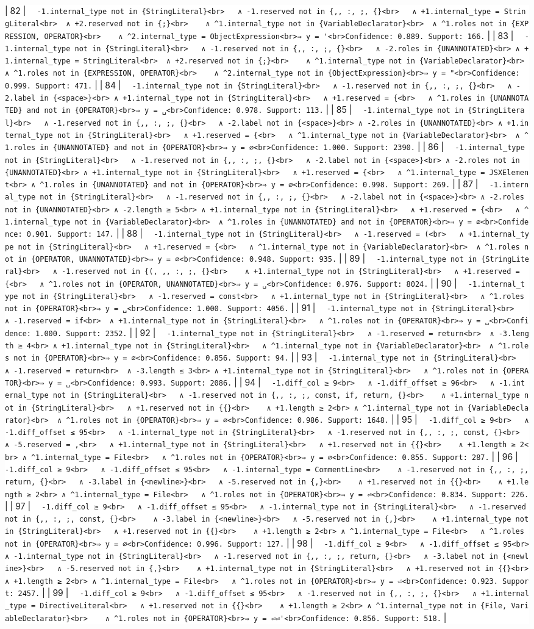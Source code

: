| 82 | `  -1.internal_type not in {StringLiteral}<br>	∧ -1.reserved not in {,, :, ;, {}<br>	∧ +1.internal_type = StringLiteral<br>	∧ +2.reserved not in {;}<br>	∧ ^1.internal_type not in {VariableDeclarator}<br>	∧ ^1.roles not in {EXPRESSION, OPERATOR}<br>	∧ ^2.internal_type = ObjectExpression<br>⇒ y = '<br>Confidence: 0.889. Support: 166.` |
| 83 | `  -1.internal_type not in {StringLiteral}<br>	∧ -1.reserved not in {,, :, ;, {}<br>	∧ -2.roles in {UNANNOTATED}<br>	∧ +1.internal_type = StringLiteral<br>	∧ +2.reserved not in {;}<br>	∧ ^1.internal_type not in {VariableDeclarator}<br>	∧ ^1.roles not in {EXPRESSION, OPERATOR}<br>	∧ ^2.internal_type not in {ObjectExpression}<br>⇒ y = "<br>Confidence: 0.999. Support: 471.` |
| 84 | `  -1.internal_type not in {StringLiteral}<br>	∧ -1.reserved not in {,, :, ;, {}<br>	∧ -2.label in {<space>}<br>	∧ +1.internal_type not in {StringLiteral}<br>	∧ +1.reserved = {<br>	∧ ^1.roles in {UNANNOTATED} and not in {OPERATOR}<br>⇒ y = ␣<br>Confidence: 0.978. Support: 113.` |
| 85 | `  -1.internal_type not in {StringLiteral}<br>	∧ -1.reserved not in {,, :, ;, {}<br>	∧ -2.label not in {<space>}<br>	∧ -2.roles in {UNANNOTATED}<br>	∧ +1.internal_type not in {StringLiteral}<br>	∧ +1.reserved = {<br>	∧ ^1.internal_type not in {VariableDeclarator}<br>	∧ ^1.roles in {UNANNOTATED} and not in {OPERATOR}<br>⇒ y = ∅<br>Confidence: 1.000. Support: 2390.` |
| 86 | `  -1.internal_type not in {StringLiteral}<br>	∧ -1.reserved not in {,, :, ;, {}<br>	∧ -2.label not in {<space>}<br>	∧ -2.roles not in {UNANNOTATED}<br>	∧ +1.internal_type not in {StringLiteral}<br>	∧ +1.reserved = {<br>	∧ ^1.internal_type = JSXElement<br>	∧ ^1.roles in {UNANNOTATED} and not in {OPERATOR}<br>⇒ y = ∅<br>Confidence: 0.998. Support: 269.` |
| 87 | `  -1.internal_type not in {StringLiteral}<br>	∧ -1.reserved not in {,, :, ;, {}<br>	∧ -2.label not in {<space>}<br>	∧ -2.roles not in {UNANNOTATED}<br>	∧ -2.length ≥ 5<br>	∧ +1.internal_type not in {StringLiteral}<br>	∧ +1.reserved = {<br>	∧ ^1.internal_type not in {VariableDeclarator}<br>	∧ ^1.roles in {UNANNOTATED} and not in {OPERATOR}<br>⇒ y = ∅<br>Confidence: 0.901. Support: 147.` |
| 88 | `  -1.internal_type not in {StringLiteral}<br>	∧ -1.reserved = (<br>	∧ +1.internal_type not in {StringLiteral}<br>	∧ +1.reserved = {<br>	∧ ^1.internal_type not in {VariableDeclarator}<br>	∧ ^1.roles not in {OPERATOR, UNANNOTATED}<br>⇒ y = ∅<br>Confidence: 0.948. Support: 935.` |
| 89 | `  -1.internal_type not in {StringLiteral}<br>	∧ -1.reserved not in {(, ,, :, ;, {}<br>	∧ +1.internal_type not in {StringLiteral}<br>	∧ +1.reserved = {<br>	∧ ^1.roles not in {OPERATOR, UNANNOTATED}<br>⇒ y = ␣<br>Confidence: 0.976. Support: 8024.` |
| 90 | `  -1.internal_type not in {StringLiteral}<br>	∧ -1.reserved = const<br>	∧ +1.internal_type not in {StringLiteral}<br>	∧ ^1.roles not in {OPERATOR}<br>⇒ y = ␣<br>Confidence: 1.000. Support: 4056.` |
| 91 | `  -1.internal_type not in {StringLiteral}<br>	∧ -1.reserved = if<br>	∧ +1.internal_type not in {StringLiteral}<br>	∧ ^1.roles not in {OPERATOR}<br>⇒ y = ␣<br>Confidence: 1.000. Support: 2352.` |
| 92 | `  -1.internal_type not in {StringLiteral}<br>	∧ -1.reserved = return<br>	∧ -3.length ≥ 4<br>	∧ +1.internal_type not in {StringLiteral}<br>	∧ ^1.internal_type not in {VariableDeclarator}<br>	∧ ^1.roles not in {OPERATOR}<br>⇒ y = ∅<br>Confidence: 0.856. Support: 94.` |
| 93 | `  -1.internal_type not in {StringLiteral}<br>	∧ -1.reserved = return<br>	∧ -3.length ≤ 3<br>	∧ +1.internal_type not in {StringLiteral}<br>	∧ ^1.roles not in {OPERATOR}<br>⇒ y = ␣<br>Confidence: 0.993. Support: 2086.` |
| 94 | `  -1.diff_col ≥ 9<br>	∧ -1.diff_offset ≥ 96<br>	∧ -1.internal_type not in {StringLiteral}<br>	∧ -1.reserved not in {,, :, ;, const, if, return, {}<br>	∧ +1.internal_type not in {StringLiteral}<br>	∧ +1.reserved not in {{}<br>	∧ +1.length ≥ 2<br>	∧ ^1.internal_type not in {VariableDeclarator}<br>	∧ ^1.roles not in {OPERATOR}<br>⇒ y = ∅<br>Confidence: 0.986. Support: 1648.` |
| 95 | `  -1.diff_col ≥ 9<br>	∧ -1.diff_offset ≤ 95<br>	∧ -1.internal_type not in {StringLiteral}<br>	∧ -1.reserved not in {,, :, ;, const, {}<br>	∧ -5.reserved = ,<br>	∧ +1.internal_type not in {StringLiteral}<br>	∧ +1.reserved not in {{}<br>	∧ +1.length ≥ 2<br>	∧ ^1.internal_type = File<br>	∧ ^1.roles not in {OPERATOR}<br>⇒ y = ∅<br>Confidence: 0.855. Support: 287.` |
| 96 | `  -1.diff_col ≥ 9<br>	∧ -1.diff_offset ≤ 95<br>	∧ -1.internal_type = CommentLine<br>	∧ -1.reserved not in {,, :, ;, return, {}<br>	∧ -3.label in {<newline>}<br>	∧ -5.reserved not in {,}<br>	∧ +1.reserved not in {{}<br>	∧ +1.length ≥ 2<br>	∧ ^1.internal_type = File<br>	∧ ^1.roles not in {OPERATOR}<br>⇒ y = ⏎<br>Confidence: 0.834. Support: 226.` |
| 97 | `  -1.diff_col ≥ 9<br>	∧ -1.diff_offset ≤ 95<br>	∧ -1.internal_type not in {StringLiteral}<br>	∧ -1.reserved not in {,, :, ;, const, {}<br>	∧ -3.label in {<newline>}<br>	∧ -5.reserved not in {,}<br>	∧ +1.internal_type not in {StringLiteral}<br>	∧ +1.reserved not in {{}<br>	∧ +1.length ≥ 2<br>	∧ ^1.internal_type = File<br>	∧ ^1.roles not in {OPERATOR}<br>⇒ y = ∅<br>Confidence: 0.996. Support: 127.` |
| 98 | `  -1.diff_col ≥ 9<br>	∧ -1.diff_offset ≤ 95<br>	∧ -1.internal_type not in {StringLiteral}<br>	∧ -1.reserved not in {,, :, ;, return, {}<br>	∧ -3.label not in {<newline>}<br>	∧ -5.reserved not in {,}<br>	∧ +1.internal_type not in {StringLiteral}<br>	∧ +1.reserved not in {{}<br>	∧ +1.length ≥ 2<br>	∧ ^1.internal_type = File<br>	∧ ^1.roles not in {OPERATOR}<br>⇒ y = ⏎<br>Confidence: 0.923. Support: 2457.` |
| 99 | `  -1.diff_col ≥ 9<br>	∧ -1.diff_offset ≤ 95<br>	∧ -1.reserved not in {,, :, ;, {}<br>	∧ +1.internal_type = DirectiveLiteral<br>	∧ +1.reserved not in {{}<br>	∧ +1.length ≥ 2<br>	∧ ^1.internal_type not in {File, VariableDeclarator}<br>	∧ ^1.roles not in {OPERATOR}<br>⇒ y = ⏎⏎'<br>Confidence: 0.856. Support: 518.` |
